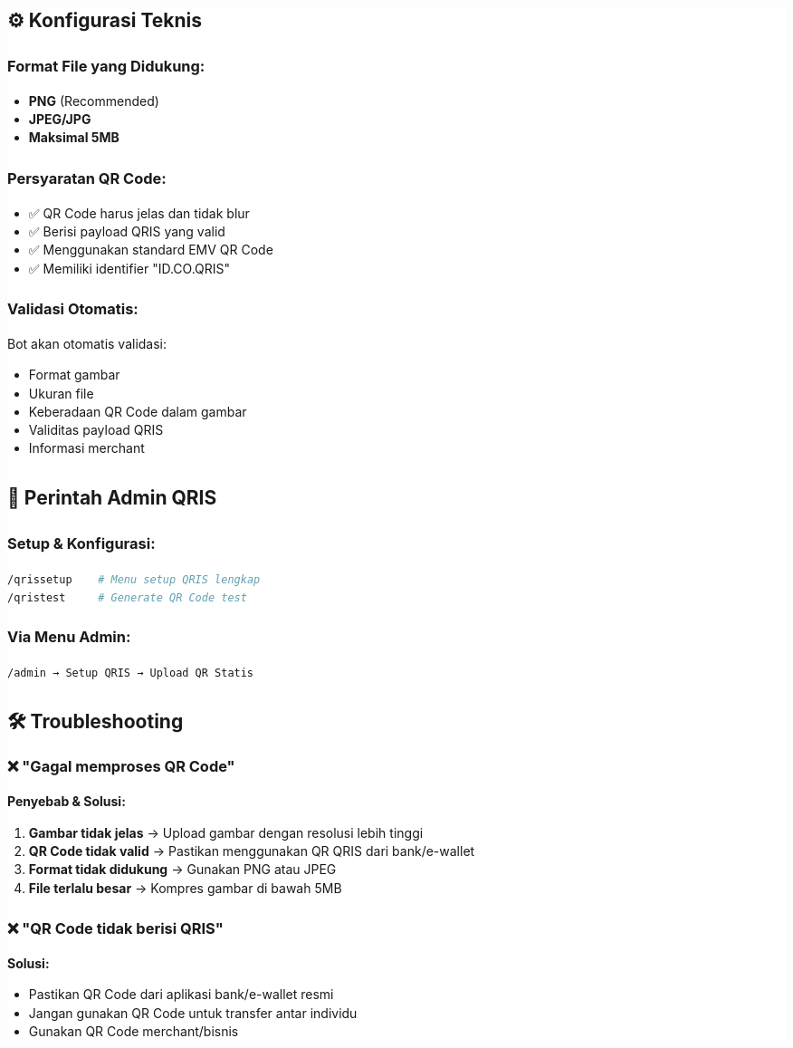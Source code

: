 ## ⚙️ Konfigurasi Teknis

### **Format File yang Didukung:**
- **PNG** (Recommended)
- **JPEG/JPG**
- **Maksimal 5MB**

### **Persyaratan QR Code:**
- ✅ QR Code harus jelas dan tidak blur
- ✅ Berisi payload QRIS yang valid
- ✅ Menggunakan standard EMV QR Code
- ✅ Memiliki identifier "ID.CO.QRIS"

### **Validasi Otomatis:**
Bot akan otomatis validasi:
- Format gambar
- Ukuran file
- Keberadaan QR Code dalam gambar
- Validitas payload QRIS
- Informasi merchant

## 🔧 Perintah Admin QRIS

### **Setup & Konfigurasi:**
```bash
/qrissetup    # Menu setup QRIS lengkap
/qristest     # Generate QR Code test
```

### **Via Menu Admin:**
```
/admin → Setup QRIS → Upload QR Statis
```

## 🛠️ Troubleshooting

### **❌ "Gagal memproses QR Code"**

**Penyebab & Solusi:**
1. **Gambar tidak jelas** → Upload gambar dengan resolusi lebih tinggi
2. **QR Code tidak valid** → Pastikan menggunakan QR QRIS dari bank/e-wallet
3. **Format tidak didukung** → Gunakan PNG atau JPEG
4. **File terlalu besar** → Kompres gambar di bawah 5MB

### **❌ "QR Code tidak berisi QRIS"**

**Solusi:**
- Pastikan QR Code dari aplikasi bank/e-wallet resmi
- Jangan gunakan QR Code untuk transfer antar individu
- Gunakan QR Code merchant/bisnis
